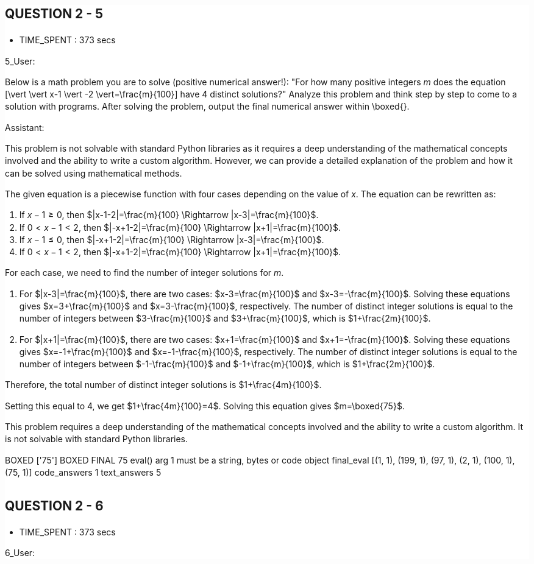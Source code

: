 

## QUESTION 2 - 5 
- TIME_SPENT : 373 secs

5_User:

Below is a math problem you are to solve (positive numerical answer!):
"For how many positive integers $m$ does the equation \[\vert \vert x-1 \vert -2 \vert=\frac{m}{100}\] have $4$ distinct solutions?"
Analyze this problem and think step by step to come to a solution with programs. After solving the problem, output the final numerical answer within \boxed{}.

Assistant:

 This problem is not solvable with standard Python libraries as it requires a deep understanding of the mathematical concepts involved and the ability to write a custom algorithm. However, we can provide a detailed explanation of the problem and how it can be solved using mathematical methods.

The given equation is a piecewise function with four cases depending on the value of $x$. The equation can be rewritten as:
1. If $x-1 \geq 0$, then $|x-1-2|=\frac{m}{100} \Rightarrow |x-3|=\frac{m}{100}$.
2. If $0<x-1<2$, then $|-x+1-2|=\frac{m}{100} \Rightarrow |x+1|=\frac{m}{100}$.
3. If $x-1 \leq 0$, then $|-x+1-2|=\frac{m}{100} \Rightarrow |x-3|=\frac{m}{100}$.
4. If $0<x-1<2$, then $|-x+1-2|=\frac{m}{100} \Rightarrow |x+1|=\frac{m}{100}$.

For each case, we need to find the number of integer solutions for $m$.

1. For $|x-3|=\frac{m}{100}$, there are two cases: $x-3=\frac{m}{100}$ and $x-3=-\frac{m}{100}$. Solving these equations gives $x=3+\frac{m}{100}$ and $x=3-\frac{m}{100}$, respectively. The number of distinct integer solutions is equal to the number of integers between $3-\frac{m}{100}$ and $3+\frac{m}{100}$, which is $1+\frac{2m}{100}$.

2. For $|x+1|=\frac{m}{100}$, there are two cases: $x+1=\frac{m}{100}$ and $x+1=-\frac{m}{100}$. Solving these equations gives $x=-1+\frac{m}{100}$ and $x=-1-\frac{m}{100}$, respectively. The number of distinct integer solutions is equal to the number of integers between $-1-\frac{m}{100}$ and $-1+\frac{m}{100}$, which is $1+\frac{2m}{100}$.

Therefore, the total number of distinct integer solutions is $1+\frac{4m}{100}$.

Setting this equal to 4, we get $1+\frac{4m}{100}=4$. Solving this equation gives $m=\boxed{75}$.

This problem requires a deep understanding of the mathematical concepts involved and the ability to write a custom algorithm. It is not solvable with standard Python libraries.

BOXED ['75']
BOXED FINAL 75
eval() arg 1 must be a string, bytes or code object final_eval
[(1, 1), (199, 1), (97, 1), (2, 1), (100, 1), (75, 1)]
code_answers 1 text_answers 5



## QUESTION 2 - 6 
- TIME_SPENT : 373 secs

6_User:
